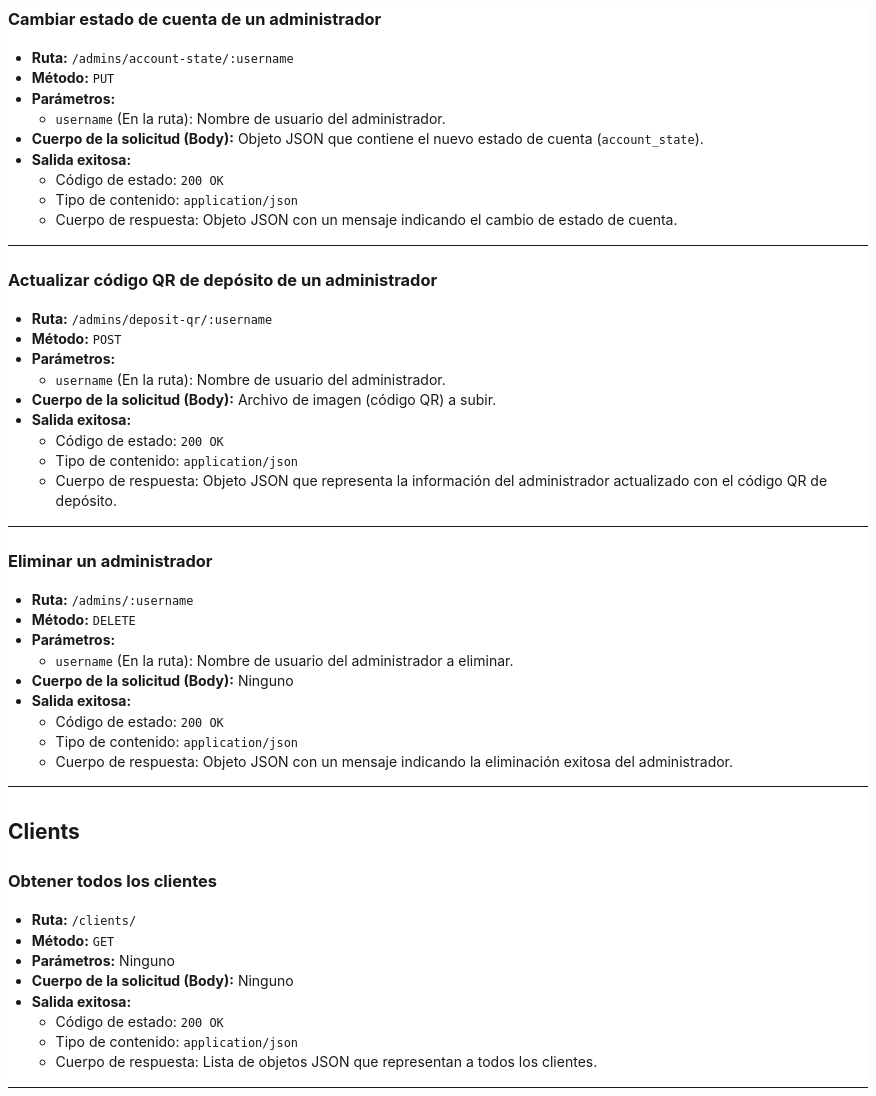 
### Cambiar estado de cuenta de un administrador

- **Ruta:** `/admins/account-state/:username`
- **Método:** `PUT`
- **Parámetros:**
  - `username` (En la ruta): Nombre de usuario del administrador.
- **Cuerpo de la solicitud (Body):** Objeto JSON que contiene el nuevo estado de cuenta (`account_state`).
- **Salida exitosa:**
  - Código de estado: `200 OK`
  - Tipo de contenido: `application/json`
  - Cuerpo de respuesta: Objeto JSON con un mensaje indicando el cambio de estado de cuenta.

---

### Actualizar código QR de depósito de un administrador

- **Ruta:** `/admins/deposit-qr/:username`
- **Método:** `POST`
- **Parámetros:**
  - `username` (En la ruta): Nombre de usuario del administrador.
- **Cuerpo de la solicitud (Body):** Archivo de imagen (código QR) a subir.
- **Salida exitosa:**
  - Código de estado: `200 OK`
  - Tipo de contenido: `application/json`
  - Cuerpo de respuesta: Objeto JSON que representa la información del administrador actualizado con el código QR de depósito.

---

### Eliminar un administrador

- **Ruta:** `/admins/:username`
- **Método:** `DELETE`
- **Parámetros:**
  - `username` (En la ruta): Nombre de usuario del administrador a eliminar.
- **Cuerpo de la solicitud (Body):** Ninguno
- **Salida exitosa:**
  - Código de estado: `200 OK`
  - Tipo de contenido: `application/json`
  - Cuerpo de respuesta: Objeto JSON con un mensaje indicando la eliminación exitosa del administrador.

---

## Clients

### Obtener todos los clientes

- **Ruta:** `/clients/`
- **Método:** `GET`
- **Parámetros:** Ninguno
- **Cuerpo de la solicitud (Body):** Ninguno
- **Salida exitosa:**
  - Código de estado: `200 OK`
  - Tipo de contenido: `application/json`
  - Cuerpo de respuesta: Lista de objetos JSON que representan a todos los clientes.

---